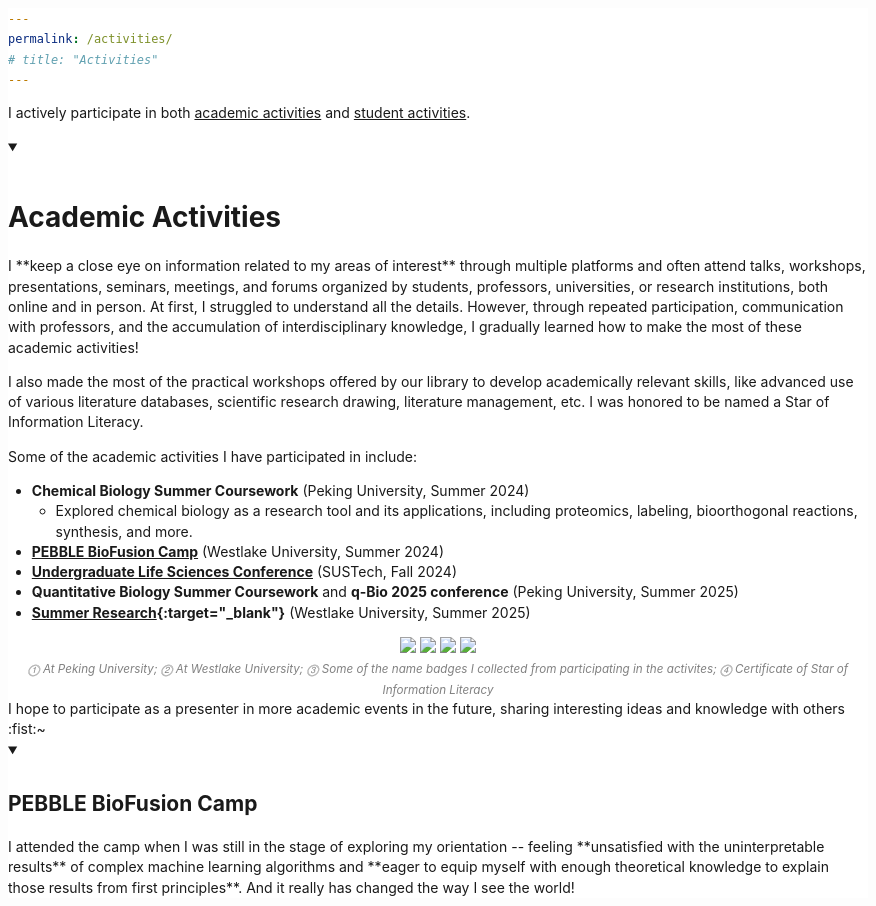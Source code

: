 ```yaml
---
permalink: /activities/
# title: "Activities"
---
```

I actively participate in both [academic activities](#3) and [student activities](#5).
<details open><summary><h1 id="3">Academic Activities</h1></summary><div markdown='1'>
I **keep a close eye on information related to my areas of interest** through multiple platforms and often attend talks, workshops, presentations, seminars, meetings, and forums organized by students, professors, universities, or research institutions, both online and in person. At first, I struggled to understand all the details. However, through repeated participation, communication with professors, and the accumulation of interdisciplinary knowledge, I gradually learned how to make the most of these academic activities!

I also made the most of the practical workshops offered by our library to develop academically relevant skills, like advanced use of various literature databases, scientific research drawing, literature management, etc. I was honored to be named a Star of Information Literacy.

Some of the academic activities I have participated in include:
- **Chemical Biology Summer Coursework** (Peking University, Summer 2024)
  - Explored chemical biology as a research tool and its applications, including proteomics, labeling, bioorthogonal reactions, synthesis, and more.
- **[PEBBLE BioFusion Camp](#1)** (Westlake University, Summer 2024)
- **[Undergraduate Life Sciences Conference](#2)** (SUSTech, Fall 2024)
- **Quantitative Biology Summer Coursework** and **q-Bio 2025 conference** (Peking University, Summer 2025)
- **[Summer Research](/research#8){:target="_blank"}** (Westlake University, Summer 2025)
<center>
<img src="/images/activity/academic/peking_u.webp" width=110/> 
<img src="/images/activity/academic/westlake.webp" width=222/>  
<img src="/images/activity/academic/activity_card.webp" width=195/>
<img src="/images/activity/academic/information_literacy.webp" width=104/>
</center>
<center>
<font color=grey><small><i>⓵ At Peking University; ⓶ At Westlake University; ⓷ Some of the name badges I collected from participating in the activites; ⓸ Certificate of Star of Information Literacy</i></small></font>
</center>
I hope to participate as a presenter in more academic events in the future, sharing interesting ideas and knowledge with others :fist:~
</div>

<details open><summary>
<h2 id="1">PEBBLE BioFusion Camp</h2></summary><div markdown='1'>
I attended the camp when I was still in the stage of exploring my orientation -- feeling **unsatisfied with the uninterpretable results** of complex machine learning algorithms and **eager to equip myself with enough theoretical knowledge to explain those results from first principles**. And it really has changed the way I see the world!

